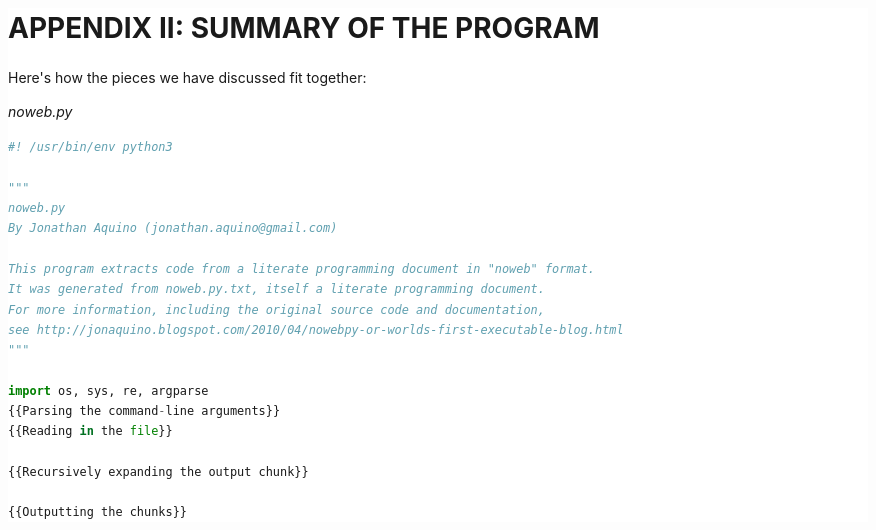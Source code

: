 

# APPENDIX II: SUMMARY OF THE PROGRAM

Here's how the pieces we have discussed fit together:

*noweb.py*
```python
#! /usr/bin/env python3

"""
noweb.py
By Jonathan Aquino (jonathan.aquino@gmail.com)

This program extracts code from a literate programming document in "noweb" format.
It was generated from noweb.py.txt, itself a literate programming document.
For more information, including the original source code and documentation,
see http://jonaquino.blogspot.com/2010/04/nowebpy-or-worlds-first-executable-blog.html
"""

import os, sys, re, argparse
{{Parsing the command-line arguments}}
{{Reading in the file}}

{{Recursively expanding the output chunk}}

{{Outputting the chunks}}
```
